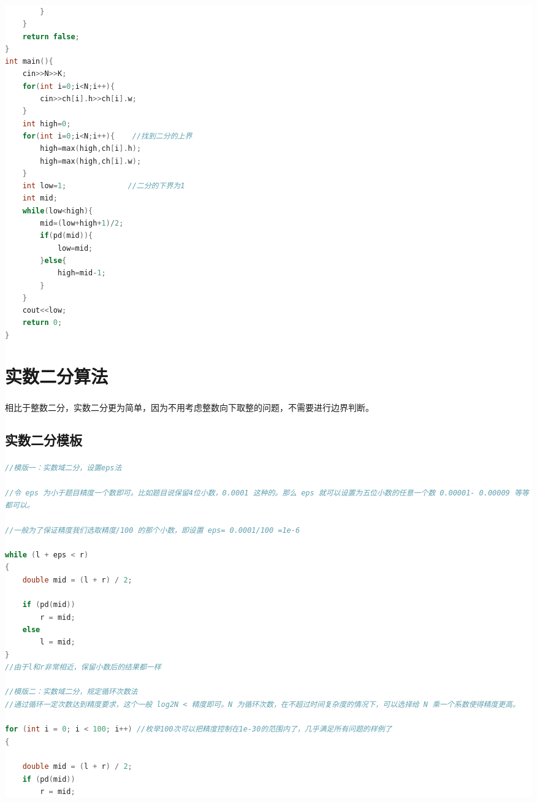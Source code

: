 ```cpp
		}
	}
	return false;
}
int main(){
	cin>>N>>K;
	for(int i=0;i<N;i++){
		cin>>ch[i].h>>ch[i].w;
	}
	int high=0;
	for(int i=0;i<N;i++){    //找到二分的上界 
		high=max(high,ch[i].h);
		high=max(high,ch[i].w); 
	}
	int low=1;              //二分的下界为1
	int mid;
	while(low<high){
		mid=(low+high+1)/2;
		if(pd(mid)){
			low=mid;
		}else{
			high=mid-1;
		}
	} 
	cout<<low;
	return 0;
}
```

# 实数二分算法

相比于整数二分，实数二分更为简单，因为不用考虑整数向下取整的问题，不需要进行边界判断。

## 实数二分模板

```cpp
//模版一：实数域二分，设置eps法

//令 eps 为小于题目精度一个数即可。比如题目说保留4位小数，0.0001 这种的。那么 eps 就可以设置为五位小数的任意一个数 0.00001- 0.00009 等等都可以。

//一般为了保证精度我们选取精度/100 的那个小数，即设置 eps= 0.0001/100 =1e-6

while (l + eps < r)
{
    double mid = (l + r) / 2;

    if (pd(mid))
        r = mid;
    else
        l = mid;
}
//由于l和r非常相近，保留小数后的结果都一样

//模版二：实数域二分，规定循环次数法
//通过循环一定次数达到精度要求，这个一般 log2N < 精度即可。N 为循环次数，在不超过时间复杂度的情况下，可以选择给 N 乘一个系数使得精度更高。

for (int i = 0; i < 100; i++) //枚举100次可以把精度控制在1e-30的范围内了，几乎满足所有问题的样例了
{

    double mid = (l + r) / 2;
    if (pd(mid))
        r = mid;
```